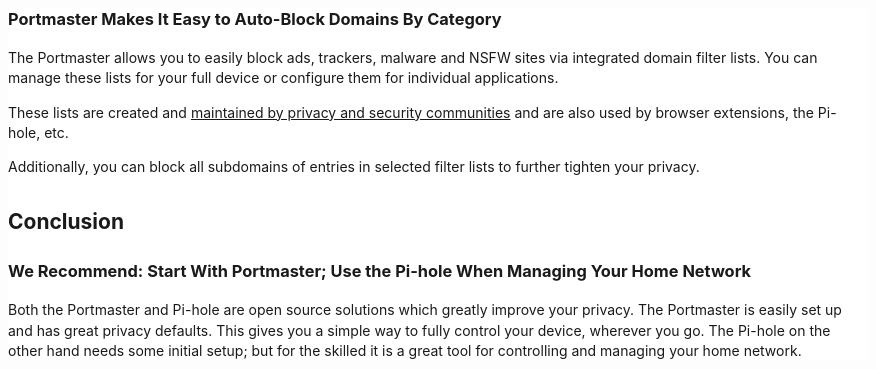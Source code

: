 ### Portmaster Makes It Easy to Auto-Block Domains By Category

The Portmaster allows you to easily block ads, trackers, malware and NSFW sites via integrated domain filter lists.
You can manage these lists for your full device or configure them for individual applications.

These lists are created and [maintained by privacy and security communities](https://github.com/safing/intel-data) and are also used by browser extensions, the Pi-hole, etc.

Additionally, you can block all subdomains of entries in selected filter lists to further tighten your privacy.

## Conclusion

### We Recommend: Start With Portmaster; Use the Pi-hole When Managing Your Home Network

Both the Portmaster and Pi-hole are open source solutions which greatly improve your privacy. The Portmaster is easily set up and has great privacy defaults. This gives you a simple way to fully control your device, wherever you go. The Pi-hole on the other hand needs some initial setup; but for the skilled it is a great tool for controlling and managing your home network.
